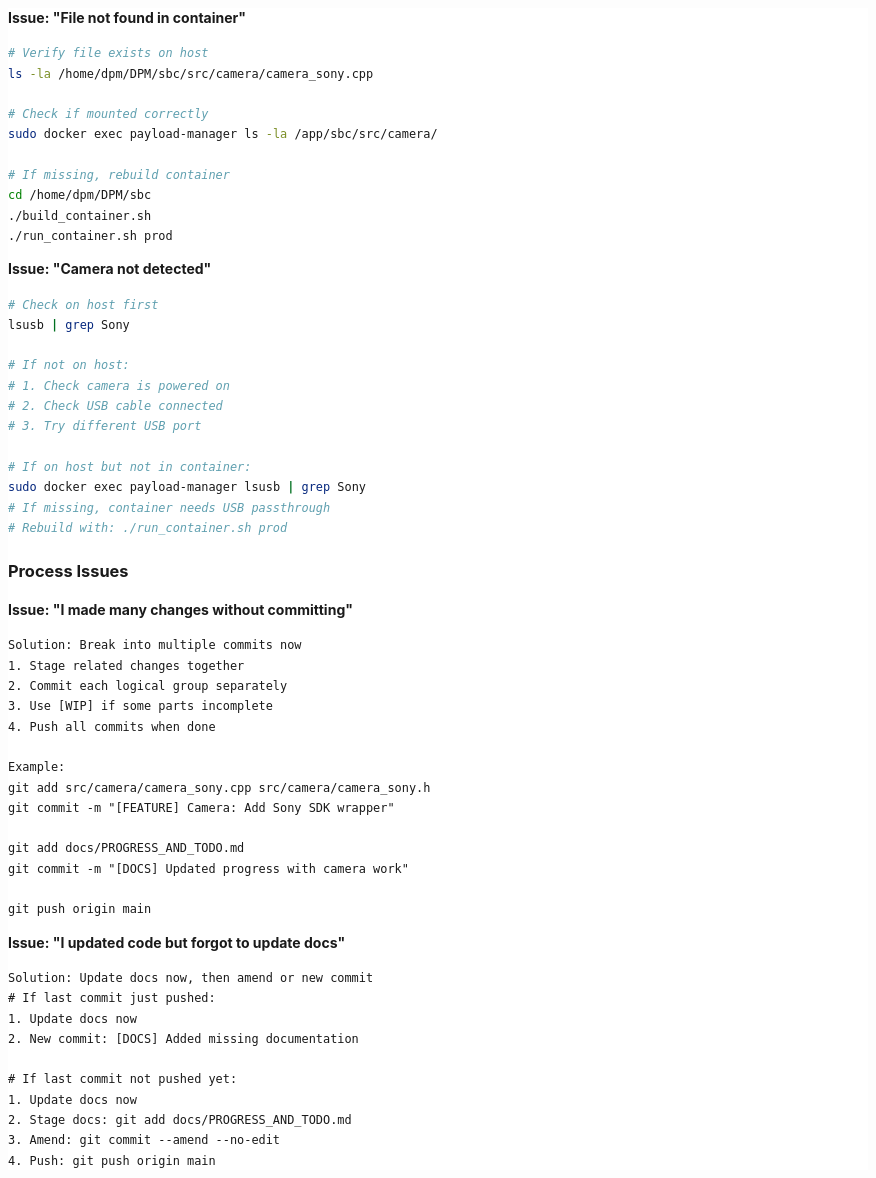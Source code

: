 **Issue: "File not found in container"**
```bash
# Verify file exists on host
ls -la /home/dpm/DPM/sbc/src/camera/camera_sony.cpp

# Check if mounted correctly
sudo docker exec payload-manager ls -la /app/sbc/src/camera/

# If missing, rebuild container
cd /home/dpm/DPM/sbc
./build_container.sh
./run_container.sh prod
```

**Issue: "Camera not detected"**
```bash
# Check on host first
lsusb | grep Sony

# If not on host:
# 1. Check camera is powered on
# 2. Check USB cable connected
# 3. Try different USB port

# If on host but not in container:
sudo docker exec payload-manager lsusb | grep Sony
# If missing, container needs USB passthrough
# Rebuild with: ./run_container.sh prod
```

### Process Issues

**Issue: "I made many changes without committing"**
```
Solution: Break into multiple commits now
1. Stage related changes together
2. Commit each logical group separately
3. Use [WIP] if some parts incomplete
4. Push all commits when done

Example:
git add src/camera/camera_sony.cpp src/camera/camera_sony.h
git commit -m "[FEATURE] Camera: Add Sony SDK wrapper"

git add docs/PROGRESS_AND_TODO.md
git commit -m "[DOCS] Updated progress with camera work"

git push origin main
```

**Issue: "I updated code but forgot to update docs"**
```
Solution: Update docs now, then amend or new commit
# If last commit just pushed:
1. Update docs now
2. New commit: [DOCS] Added missing documentation

# If last commit not pushed yet:
1. Update docs now
2. Stage docs: git add docs/PROGRESS_AND_TODO.md
3. Amend: git commit --amend --no-edit
4. Push: git push origin main
```
